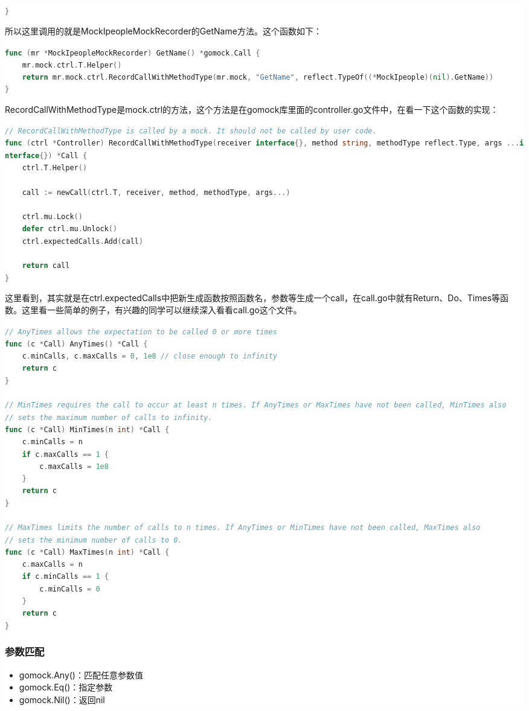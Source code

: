 ``` go
}
```
所以这里调用的就是MockIpeopleMockRecorder的GetName方法。这个函数如下：
``` go
func (mr *MockIpeopleMockRecorder) GetName() *gomock.Call {
	mr.mock.ctrl.T.Helper()
	return mr.mock.ctrl.RecordCallWithMethodType(mr.mock, "GetName", reflect.TypeOf((*MockIpeople)(nil).GetName))
}

```
RecordCallWithMethodType是mock.ctrl的方法，这个方法是在gomock库里面的controller.go文件中，在看一下这个函数的实现：
``` go
// RecordCallWithMethodType is called by a mock. It should not be called by user code.
func (ctrl *Controller) RecordCallWithMethodType(receiver interface{}, method string, methodType reflect.Type, args ...interface{}) *Call {
	ctrl.T.Helper()

	call := newCall(ctrl.T, receiver, method, methodType, args...)

	ctrl.mu.Lock()
	defer ctrl.mu.Unlock()
	ctrl.expectedCalls.Add(call)

	return call
}
```
这里看到，其实就是在ctrl.expectedCalls中把新生成函数按照函数名，参数等生成一个call，在call.go中就有Return、Do、Times等函数。这里看一些简单的例子，有兴趣的同学可以继续深入看看call.go这个文件。
``` go
// AnyTimes allows the expectation to be called 0 or more times
func (c *Call) AnyTimes() *Call {
	c.minCalls, c.maxCalls = 0, 1e8 // close enough to infinity
	return c
}

// MinTimes requires the call to occur at least n times. If AnyTimes or MaxTimes have not been called, MinTimes also
// sets the maximum number of calls to infinity.
func (c *Call) MinTimes(n int) *Call {
	c.minCalls = n
	if c.maxCalls == 1 {
		c.maxCalls = 1e8
	}
	return c
}

// MaxTimes limits the number of calls to n times. If AnyTimes or MinTimes have not been called, MaxTimes also
// sets the minimum number of calls to 0.
func (c *Call) MaxTimes(n int) *Call {
	c.maxCalls = n
	if c.minCalls == 1 {
		c.minCalls = 0
	}
	return c
}
```
### 参数匹配
* gomock.Any()：匹配任意参数值
* gomock.Eq()：指定参数
* gomock.Nil()：返回nil
